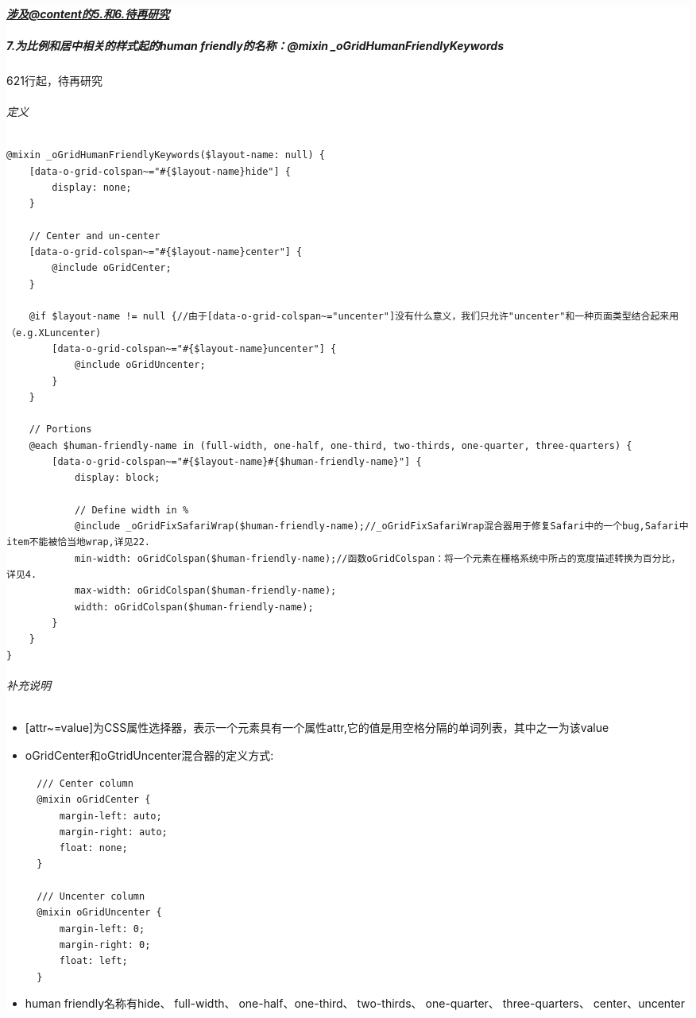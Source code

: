 ***涉及@content的5.和6.待再研究***

##### 7.为比例和居中相关的样式起的human friendly的名称：@mixin _oGridHumanFriendlyKeywords
621行起，待再研究
###### 定义

	@mixin _oGridHumanFriendlyKeywords($layout-name: null) {
		[data-o-grid-colspan~="#{$layout-name}hide"] {
			display: none;
		}
	
		// Center and un-center
		[data-o-grid-colspan~="#{$layout-name}center"] {
			@include oGridCenter;
		}
		
		@if $layout-name != null {//由于[data-o-grid-colspan~="uncenter"]没有什么意义，我们只允许"uncenter"和一种页面类型结合起来用（e.g.XLuncenter)
			[data-o-grid-colspan~="#{$layout-name}uncenter"] {
				@include oGridUncenter;
			}
		}
	
		// Portions
		@each $human-friendly-name in (full-width, one-half, one-third, two-thirds, one-quarter, three-quarters) {
			[data-o-grid-colspan~="#{$layout-name}#{$human-friendly-name}"] {
				display: block;
	
				// Define width in %
				@include _oGridFixSafariWrap($human-friendly-name);//_oGridFixSafariWrap混合器用于修复Safari中的一个bug,Safari中item不能被恰当地wrap,详见22.
				min-width: oGridColspan($human-friendly-name);//函数oGridColspan：将一个元素在栅格系统中所占的宽度描述转换为百分比，详见4.
				max-width: oGridColspan($human-friendly-name);
				width: oGridColspan($human-friendly-name);
			}
		}
	}

###### 补充说明
- [attr~=value]为CSS属性选择器，表示一个元素具有一个属性attr,它的值是用空格分隔的单词列表，其中之一为该value
- oGridCenter和oGtridUncenter混合器的定义方式:

		/// Center column
		@mixin oGridCenter {
			margin-left: auto;
			margin-right: auto;
			float: none;
		}
		
		/// Uncenter column
		@mixin oGridUncenter {
			margin-left: 0;
			margin-right: 0;
			float: left;
		}
- human friendly名称有hide、 full-width、 one-half、one-third、 two-thirds、 one-quarter、 three-quarters、 center、uncenter
